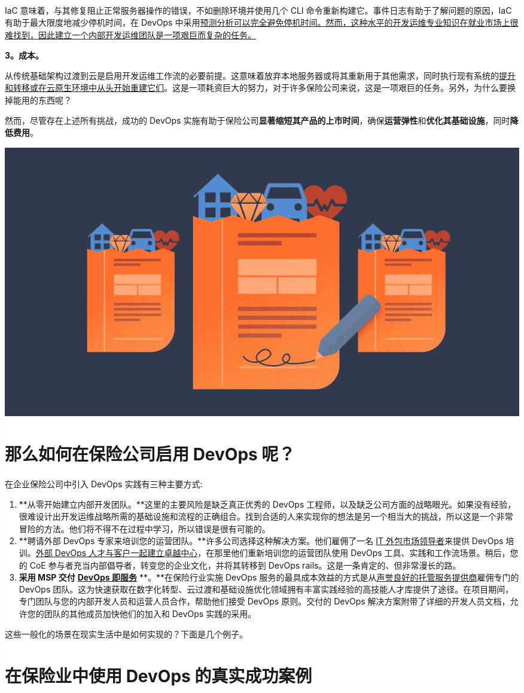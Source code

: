 IaC 意味着，与其修复阻止正常服务器操作的错误，不如删除环境并使用几个 CLI 命令重新构建它。事件日志有助于了解问题的原因，IaC 有助于最大限度地减少停机时间，在 DevOps 中采用[预测分析可以完全避免停机时间。然而，这种水平的开发运维专业知识在就业市场上很难找到，因此建立一个内部开发运维团队是一项艰巨而复杂的任务。](https://itsvit.com/blog/predictive-analytics-in-devops-applications-and-benefits/)

**3。成本。**

从传统基础架构过渡到云是启用开发运维工作流的必要前提。这意味着放弃本地服务器或将其重新用于其他需求，同时执行现有系统的[提升和转移或在云原生环境中从头开始重建它们](https://itsvit.com/blog/cloud-native-vs-lift-shift-way-choose/)。这是一项耗资巨大的努力，对于许多保险公司来说，这是一项艰巨的任务。另外，为什么要换掉能用的东西呢？

然而，尽管存在上述所有挑战，成功的 DevOps 实施有助于保险公司**显著缩短其产品的上市时间**，确保**运营弹性**和**优化其基础设施**，同时**降低费用**。

![](img/09966ade99b0dbd7f6fd793c95c46c4d.png)

# 那么如何在保险公司启用 DevOps 呢？

在企业保险公司中引入 DevOps 实践有三种主要方式:

1.  **从零开始建立内部开发团队。**这里的主要风险是缺乏真正优秀的 DevOps 工程师，以及缺乏公司方面的战略眼光。如果没有经验，很难设计出开发运维战略所需的基础设施和流程的正确组合。找到合适的人来实现你的想法是另一个相当大的挑战，所以这是一个非常冒险的方法。他们将不得不在过程中学习，所以错误是很有可能的。
2.  **聘请外部 DevOps 专家来培训您的运营团队。**许多公司选择这种解决方案。他们雇佣了一名 [IT 外包市场领导者](https://clutch.co/it-services/ukraine/leaders-matrix)来提供 DevOps 培训。[外部 DevOps 人才与客户一起建立卓越中心](https://itsvit.com/blog/starting-using-devops-enterprise-vs-startups/)，在那里他们重新培训您的运营团队使用 DevOps 工具、实践和工作流场景。稍后，您的 CoE 参与者充当内部倡导者，转变您的企业文化，并将其转移到 DevOps rails。这是一条肯定的、但非常漫长的路。
3.  **采用 MSP 交付** [**DevOps 即服务**](https://itsvit.com/our-services/devops-service-provider/) **。**在保险行业实施 DevOps 服务的最具成本效益的方式是从[声誉良好的托管服务提供商](https://clutch.co/it-services/msp)雇佣专门的 DevOps 团队。这为快速获取在数字化转型、云过渡和基础设施优化领域拥有丰富实践经验的高技能人才库提供了途径。在项目期间，专门团队与您的内部开发人员和运营人员合作，帮助他们接受 DevOps 原则。交付的 DevOps 解决方案附带了详细的开发人员文档，允许您的团队的其他成员加快他们的加入和 DevOps 实践的采用。

这些一般化的场景在现实生活中是如何实现的？下面是几个例子。

# 在保险业中使用 DevOps 的真实成功案例

